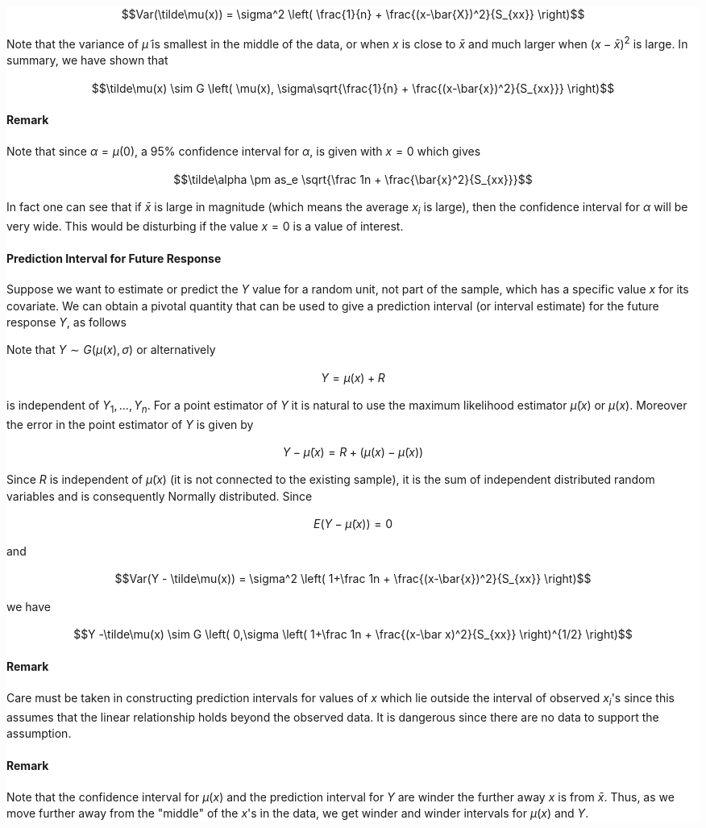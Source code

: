 $$Var(\tilde\mu(x)) = \sigma^2 \left( \frac{1}{n} + \frac{(x-\bar{X})^2}{S_{xx}} \right)$$

Note that the variance of $\tilde\mu$ is smallest in the middle of the data, or when $x$ is close to $\bar{x}$ and much larger when $(x-\bar{x})^2$ is large. In summary, we have shown that

$$\tilde\mu(x) \sim G \left( \mu(x), \sigma\sqrt{\frac{1}{n} + \frac{(x-\bar{x})^2}{S_{xx}}} \right)$$

#### Remark

Note that since $\alpha = \mu(0)$, a $95\%$ confidence interval for $\alpha$, is given with $x= 0$ which gives

$$\tilde\alpha \pm as_e \sqrt{\frac 1n + \frac{\bar{x}^2}{S_{xx}}}$$

In fact one can see that if $\bar{x}$ is large in magnitude (which means the average $x_i$ is large), then the confidence interval for $\alpha$ will be very wide. This would be disturbing if the value $x=0$ is a value of interest.

#### Prediction Interval for Future Response

Suppose we want to estimate or predict the $Y$ value for a random unit, not part of the sample, which has a specific value $x$ for its covariate. We can obtain a pivotal quantity that can be used to give a prediction interval (or interval estimate) for the future response $Y$, as follows

Note that $Y\sim G(\mu(x), \sigma)$ or alternatively

$$Y = \mu(x) +R$$

is independent of $Y_1,...,Y_n$. For a point estimator of $Y$ it is natural to use the maximum likelihood estimator $\tilde\mu(x)$ or $\mu(x)$. Moreover the error in the point estimator of $Y$ is given by

$$Y -\tilde\mu(x) = R + (\mu(x) - \tilde\mu(x))$$

Since $R$ is independent of $\tilde\mu(x)$ (it is not connected to the existing sample), it is the sum of independent distributed random variables and is consequently Normally distributed. Since

$$E(Y -  \tilde\mu(x)) = 0$$

and

$$Var(Y - \tilde\mu(x)) = \sigma^2 \left( 1+\frac 1n + \frac{(x-\bar{x})^2}{S_{xx}} \right)$$

we have

$$Y -\tilde\mu(x) \sim G \left( 0,\sigma \left( 1+\frac 1n + \frac{(x-\bar x)^2}{S_{xx}} \right)^{1/2} \right)$$

#### Remark

Care must be taken in constructing prediction intervals for values of $x$ which lie outside the interval of observed $x_i$'s since this assumes that the linear relationship holds beyond the observed data. It is dangerous since there are no data to support the assumption.

#### Remark

Note that the confidence interval for $\mu(x)$ and the prediction interval for $Y$ are winder the further away $x$ is from $\bar{x}$. Thus, as we move further away from the "middle" of the $x$'s in the data, we get winder and winder intervals for $\mu(x)$ and $Y$.
